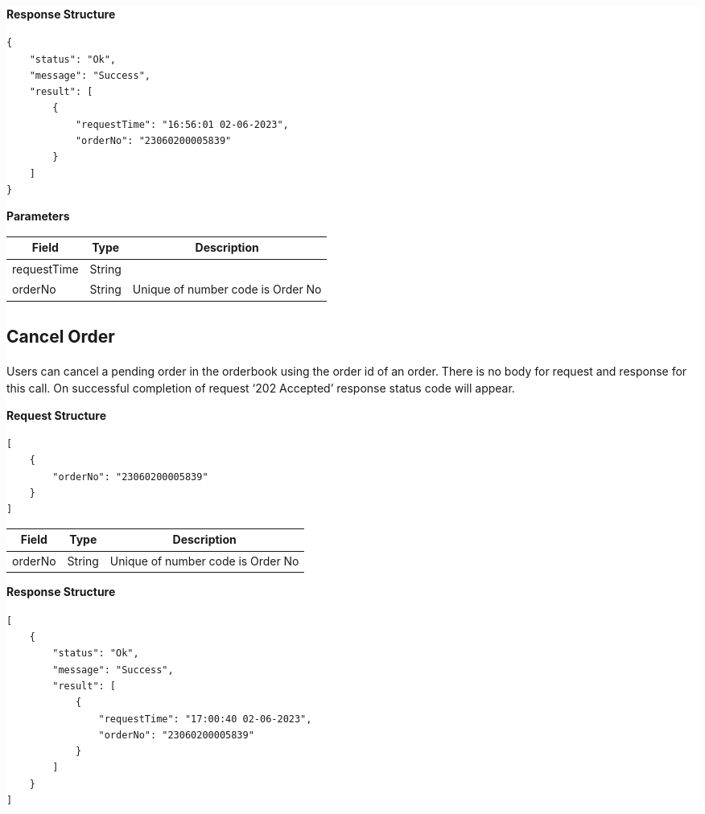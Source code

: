 

__Response Structure__

```
{
    "status": "Ok",
    "message": "Success",
    "result": [
        {
            "requestTime": "16:56:01 02-06-2023",
            "orderNo": "23060200005839"
        }
    ]
}
```
__Parameters__

|Field	| Type	|Description|
|-------|-------------------|-------------------------------|
|requestTime	|String	||
|orderNo	|String	|Unique of number code is Order No|


##  Cancel Order

Users can cancel a pending order in the orderbook using the order id of an order. There is no body for request and response for this call. On successful completion of request ‘202 Accepted’ response status code will appear.


__Request Structure__

```
[
    {
        "orderNo": "23060200005839"
    }
]
```

|Field	| Type	|Description|
|-------|-------------------|-------------------------------|
|orderNo	|String	|Unique of number code is Order No|

__Response Structure__

```
[
    {
        "status": "Ok",
        "message": "Success",
        "result": [
            {
                "requestTime": "17:00:40 02-06-2023",
                "orderNo": "23060200005839"
            }
        ]
    }
]  
```
